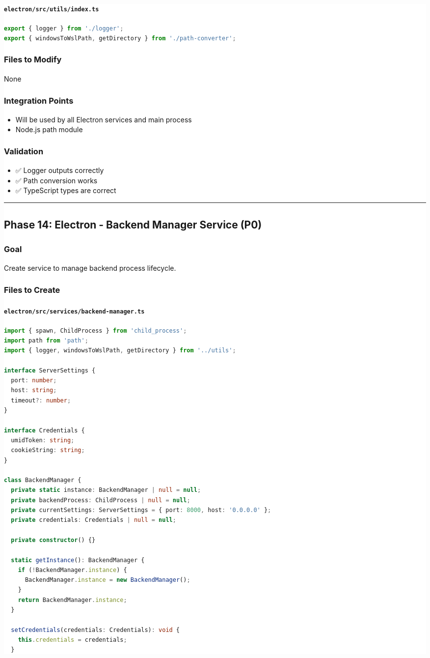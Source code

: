 #### `electron/src/utils/index.ts`
```typescript
export { logger } from './logger';
export { windowsToWslPath, getDirectory } from './path-converter';
```

### Files to Modify
None

### Integration Points
- Will be used by all Electron services and main process
- Node.js path module

### Validation
- ✅ Logger outputs correctly
- ✅ Path conversion works
- ✅ TypeScript types are correct

---

## Phase 14: Electron - Backend Manager Service (P0)

### Goal
Create service to manage backend process lifecycle.

### Files to Create

#### `electron/src/services/backend-manager.ts`
```typescript
import { spawn, ChildProcess } from 'child_process';
import path from 'path';
import { logger, windowsToWslPath, getDirectory } from '../utils';

interface ServerSettings {
  port: number;
  host: string;
  timeout?: number;
}

interface Credentials {
  umidToken: string;
  cookieString: string;
}

class BackendManager {
  private static instance: BackendManager | null = null;
  private backendProcess: ChildProcess | null = null;
  private currentSettings: ServerSettings = { port: 8000, host: '0.0.0.0' };
  private credentials: Credentials | null = null;

  private constructor() {}

  static getInstance(): BackendManager {
    if (!BackendManager.instance) {
      BackendManager.instance = new BackendManager();
    }
    return BackendManager.instance;
  }

  setCredentials(credentials: Credentials): void {
    this.credentials = credentials;
  }
```